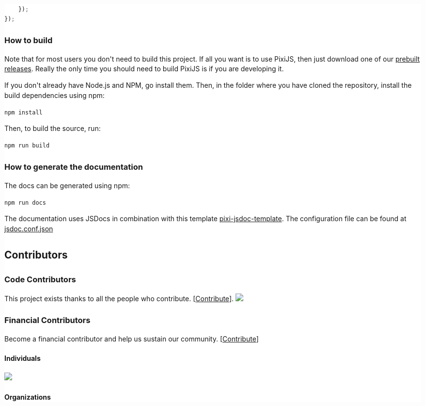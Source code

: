 ```js
    });
});
```

### How to build ###

Note that for most users you don't need to build this project. If all you want is to use PixiJS, then
just download one of our [prebuilt releases](https://github.com/pixijs/pixi.js/releases). Really
the only time you should need to build PixiJS is if you are developing it.

If you don't already have Node.js and NPM, go install them. Then, in the folder where you have cloned
the repository, install the build dependencies using npm:

```sh
npm install
```

Then, to build the source, run:

```sh
npm run build
```

### How to generate the documentation ###

The docs can be generated using npm:

```sh
npm run docs
```

The documentation uses JSDocs in combination with this template [pixi-jsdoc-template](https://github.com/pixijs/pixi-jsdoc-template). The configuration file can be found at [jsdoc.conf.json](jsdoc.conf.json)

## Contributors

### Code Contributors

This project exists thanks to all the people who contribute. [[Contribute](CONTRIBUTING.md)].
<a href="https://github.com/pixijs/pixi.js/graphs/contributors"><img src="https://opencollective.com/pixijs/contributors.svg?width=890&button=false" /></a>

### Financial Contributors

Become a financial contributor and help us sustain our community. [[Contribute](https://opencollective.com/pixijs/contribute)]

#### Individuals

<a href="https://opencollective.com/pixijs"><img src="https://opencollective.com/pixijs/individuals.svg?width=890"></a>

#### Organizations
